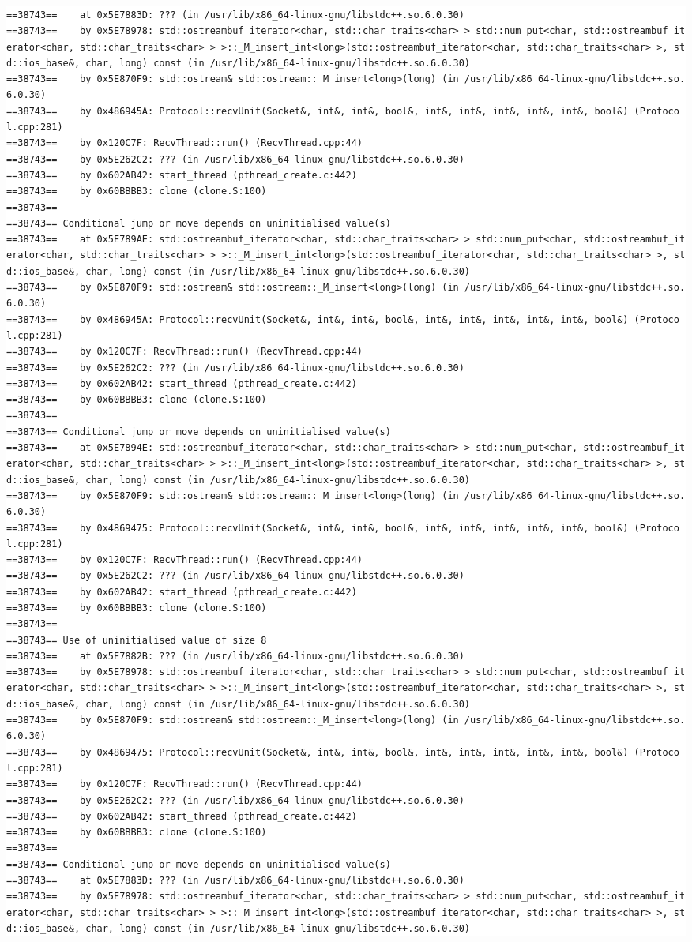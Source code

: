 ```
==38743==    at 0x5E7883D: ??? (in /usr/lib/x86_64-linux-gnu/libstdc++.so.6.0.30)
==38743==    by 0x5E78978: std::ostreambuf_iterator<char, std::char_traits<char> > std::num_put<char, std::ostreambuf_iterator<char, std::char_traits<char> > >::_M_insert_int<long>(std::ostreambuf_iterator<char, std::char_traits<char> >, std::ios_base&, char, long) const (in /usr/lib/x86_64-linux-gnu/libstdc++.so.6.0.30)
==38743==    by 0x5E870F9: std::ostream& std::ostream::_M_insert<long>(long) (in /usr/lib/x86_64-linux-gnu/libstdc++.so.6.0.30)
==38743==    by 0x486945A: Protocol::recvUnit(Socket&, int&, int&, bool&, int&, int&, int&, int&, int&, bool&) (Protocol.cpp:281)
==38743==    by 0x120C7F: RecvThread::run() (RecvThread.cpp:44)
==38743==    by 0x5E262C2: ??? (in /usr/lib/x86_64-linux-gnu/libstdc++.so.6.0.30)
==38743==    by 0x602AB42: start_thread (pthread_create.c:442)
==38743==    by 0x60BBBB3: clone (clone.S:100)
==38743== 
==38743== Conditional jump or move depends on uninitialised value(s)
==38743==    at 0x5E789AE: std::ostreambuf_iterator<char, std::char_traits<char> > std::num_put<char, std::ostreambuf_iterator<char, std::char_traits<char> > >::_M_insert_int<long>(std::ostreambuf_iterator<char, std::char_traits<char> >, std::ios_base&, char, long) const (in /usr/lib/x86_64-linux-gnu/libstdc++.so.6.0.30)
==38743==    by 0x5E870F9: std::ostream& std::ostream::_M_insert<long>(long) (in /usr/lib/x86_64-linux-gnu/libstdc++.so.6.0.30)
==38743==    by 0x486945A: Protocol::recvUnit(Socket&, int&, int&, bool&, int&, int&, int&, int&, int&, bool&) (Protocol.cpp:281)
==38743==    by 0x120C7F: RecvThread::run() (RecvThread.cpp:44)
==38743==    by 0x5E262C2: ??? (in /usr/lib/x86_64-linux-gnu/libstdc++.so.6.0.30)
==38743==    by 0x602AB42: start_thread (pthread_create.c:442)
==38743==    by 0x60BBBB3: clone (clone.S:100)
==38743== 
==38743== Conditional jump or move depends on uninitialised value(s)
==38743==    at 0x5E7894E: std::ostreambuf_iterator<char, std::char_traits<char> > std::num_put<char, std::ostreambuf_iterator<char, std::char_traits<char> > >::_M_insert_int<long>(std::ostreambuf_iterator<char, std::char_traits<char> >, std::ios_base&, char, long) const (in /usr/lib/x86_64-linux-gnu/libstdc++.so.6.0.30)
==38743==    by 0x5E870F9: std::ostream& std::ostream::_M_insert<long>(long) (in /usr/lib/x86_64-linux-gnu/libstdc++.so.6.0.30)
==38743==    by 0x4869475: Protocol::recvUnit(Socket&, int&, int&, bool&, int&, int&, int&, int&, int&, bool&) (Protocol.cpp:281)
==38743==    by 0x120C7F: RecvThread::run() (RecvThread.cpp:44)
==38743==    by 0x5E262C2: ??? (in /usr/lib/x86_64-linux-gnu/libstdc++.so.6.0.30)
==38743==    by 0x602AB42: start_thread (pthread_create.c:442)
==38743==    by 0x60BBBB3: clone (clone.S:100)
==38743== 
==38743== Use of uninitialised value of size 8
==38743==    at 0x5E7882B: ??? (in /usr/lib/x86_64-linux-gnu/libstdc++.so.6.0.30)
==38743==    by 0x5E78978: std::ostreambuf_iterator<char, std::char_traits<char> > std::num_put<char, std::ostreambuf_iterator<char, std::char_traits<char> > >::_M_insert_int<long>(std::ostreambuf_iterator<char, std::char_traits<char> >, std::ios_base&, char, long) const (in /usr/lib/x86_64-linux-gnu/libstdc++.so.6.0.30)
==38743==    by 0x5E870F9: std::ostream& std::ostream::_M_insert<long>(long) (in /usr/lib/x86_64-linux-gnu/libstdc++.so.6.0.30)
==38743==    by 0x4869475: Protocol::recvUnit(Socket&, int&, int&, bool&, int&, int&, int&, int&, int&, bool&) (Protocol.cpp:281)
==38743==    by 0x120C7F: RecvThread::run() (RecvThread.cpp:44)
==38743==    by 0x5E262C2: ??? (in /usr/lib/x86_64-linux-gnu/libstdc++.so.6.0.30)
==38743==    by 0x602AB42: start_thread (pthread_create.c:442)
==38743==    by 0x60BBBB3: clone (clone.S:100)
==38743== 
==38743== Conditional jump or move depends on uninitialised value(s)
==38743==    at 0x5E7883D: ??? (in /usr/lib/x86_64-linux-gnu/libstdc++.so.6.0.30)
==38743==    by 0x5E78978: std::ostreambuf_iterator<char, std::char_traits<char> > std::num_put<char, std::ostreambuf_iterator<char, std::char_traits<char> > >::_M_insert_int<long>(std::ostreambuf_iterator<char, std::char_traits<char> >, std::ios_base&, char, long) const (in /usr/lib/x86_64-linux-gnu/libstdc++.so.6.0.30)
```